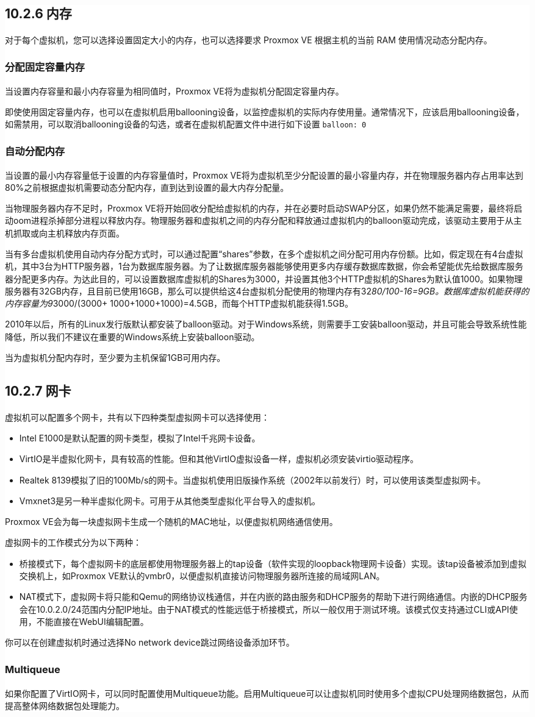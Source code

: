 ## 10.2.6 内存

对于每个虚拟机，您可以选择设置固定大小的内存，也可以选择要求 Proxmox VE 根据主机的当前 RAM 使用情况动态分配内存。



### 分配固定容量内存

当设置内存容量和最小内存容量为相同值时，Proxmox VE将为虚拟机分配固定容量内存。

即使使用固定容量内存，也可以在虚拟机启用ballooning设备，以监控虚拟机的实际内存使用量。通常情况下，应该启用ballooning设备，如需禁用，可以取消ballooning设备的勾选，或者在虚拟机配置文件中进行如下设置
`balloon: 0`

### 自动分配内存

当设置的最小内存容量低于设置的内存容量值时，Proxmox VE将为虚拟机至少分配设置的最小容量内存，并在物理服务器内存占用率达到80%之前根据虚拟机需要动态分配内存，直到达到设置的最大内存分配量。

当物理服务器内存不足时，Proxmox VE将开始回收分配给虚拟机的内存，并在必要时启动SWAP分区，如果仍然不能满足需要，最终将启动oom进程杀掉部分进程以释放内存。物理服务器和虚拟机之间的内存分配和释放通过虚拟机内的balloon驱动完成，该驱动主要用于从主机抓取或向主机释放内存页面。

当有多台虚拟机使用自动内存分配方式时，可以通过配置“shares”参数，在多个虚拟机之间分配可用内存份额。比如，假定现在有4台虚拟机，其中3台为HTTP服务器，1台为数据库服务器。为了让数据库服务器能够使用更多内存缓存数据库数据，你会希望能优先给数据库服务器分配更多内存。为达此目的，可以设置数据库虚拟机的Shares为3000，并设置其他3个HTTP虚拟机的Shares为默认值1000。如果物理服务器有32GB内存，且目前已使用16GB，那么可以提供给这4台虚拟机分配使用的物理内存有32*80/100-16=9GB。数据库虚拟机能获得的内存容量为9*3000/(3000+ 1000+1000+1000)=4.5GB，而每个HTTP虚拟机能获得1.5GB。

2010年以后，所有的Linux发行版默认都安装了balloon驱动。对于Windows系统，则需要手工安装balloon驱动，并且可能会导致系统性能降低，所以我们不建议在重要的Windows系统上安装balloon驱动。

当为虚拟机分配内存时，至少要为主机保留1GB可用内存。

## 10.2.7 网卡

虚拟机可以配置多个网卡，共有以下四种类型虚拟网卡可以选择使用：

- Intel E1000是默认配置的网卡类型，模拟了Intel千兆网卡设备。

- VirtIO是半虚拟化网卡，具有较高的性能。但和其他VirtIO虚拟设备一样，虚拟机必须安装virtio驱动程序。

- Realtek 8139模拟了旧的100Mb/s的网卡。当虚拟机使用旧版操作系统（2002年以前发行）时，可以使用该类型虚拟网卡。

- Vmxnet3是另一种半虚拟化网卡。可用于从其他类型虚拟化平台导入的虚拟机。

Proxmox VE会为每一块虚拟网卡生成一个随机的MAC地址，以便虚拟机网络通信使用。

虚拟网卡的工作模式分为以下两种：

- 桥接模式下，每个虚拟网卡的底层都使用物理服务器上的tap设备（软件实现的loopback物理网卡设备）实现。该tap设备被添加到虚拟交换机上，如Proxmox VE默认的vmbr0，以便虚拟机直接访问物理服务器所连接的局域网LAN。

- NAT模式下，虚拟网卡将只能和Qemu的网络协议栈通信，并在内嵌的路由服务和DHCP服务的帮助下进行网络通信。内嵌的DHCP服务会在10.0.2.0/24范围内分配IP地址。由于NAT模式的性能远低于桥接模式，所以一般仅用于测试环境。该模式仅支持通过CLI或API使用，不能直接在WebUI编辑配置。

你可以在创建虚拟机时通过选择No network device跳过网络设备添加环节。

### Multiqueue

如果你配置了VirtIO网卡，可以同时配置使用Multiqueue功能。启用Multiqueue可以让虚拟机同时使用多个虚拟CPU处理网络数据包，从而提高整体网络数据包处理能力。

